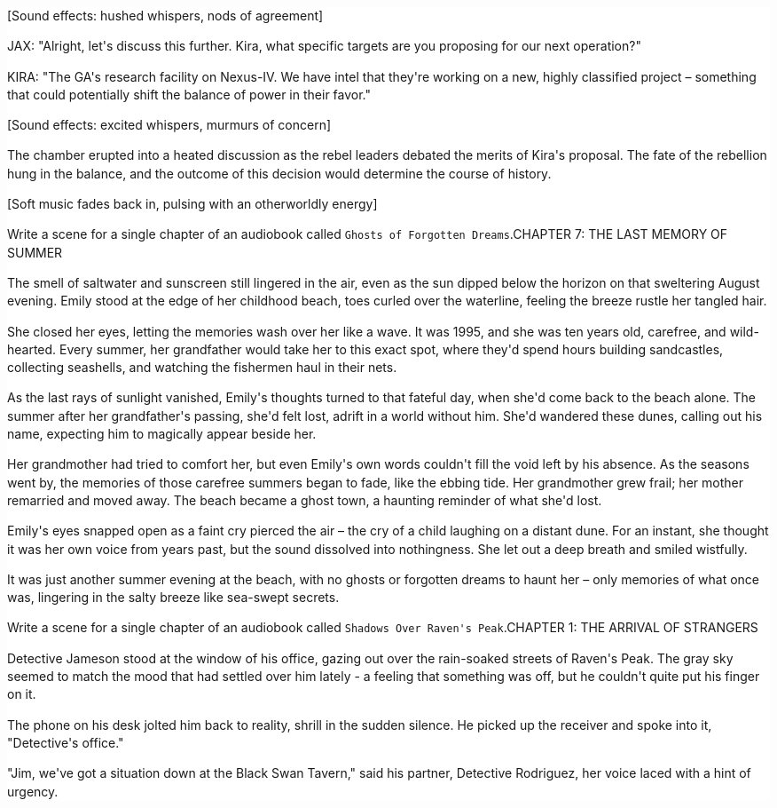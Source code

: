 [Sound effects: hushed whispers, nods of agreement]

JAX:
"Alright, let's discuss this further. Kira, what specific targets are you proposing for our next operation?"

KIRA:
"The GA's research facility on Nexus-IV. We have intel that they're working on a new, highly classified project – something that could potentially shift the balance of power in their favor."

[Sound effects: excited whispers, murmurs of concern]

The chamber erupted into a heated discussion as the rebel leaders debated the merits of Kira's proposal. The fate of the rebellion hung in the balance, and the outcome of this decision would determine the course of history.

[Soft music fades back in, pulsing with an otherworldly energy]<end>

Write a scene for a single chapter of an audiobook called `Ghosts of Forgotten Dreams`.<start>CHAPTER 7: THE LAST MEMORY OF SUMMER

The smell of saltwater and sunscreen still lingered in the air, even as the sun dipped below the horizon on that sweltering August evening. Emily stood at the edge of her childhood beach, toes curled over the waterline, feeling the breeze rustle her tangled hair.

She closed her eyes, letting the memories wash over her like a wave. It was 1995, and she was ten years old, carefree, and wild-hearted. Every summer, her grandfather would take her to this exact spot, where they'd spend hours building sandcastles, collecting seashells, and watching the fishermen haul in their nets.

As the last rays of sunlight vanished, Emily's thoughts turned to that fateful day, when she'd come back to the beach alone. The summer after her grandfather's passing, she'd felt lost, adrift in a world without him. She'd wandered these dunes, calling out his name, expecting him to magically appear beside her.

Her grandmother had tried to comfort her, but even Emily's own words couldn't fill the void left by his absence. As the seasons went by, the memories of those carefree summers began to fade, like the ebbing tide. Her grandmother grew frail; her mother remarried and moved away. The beach became a ghost town, a haunting reminder of what she'd lost.

Emily's eyes snapped open as a faint cry pierced the air – the cry of a child laughing on a distant dune. For an instant, she thought it was her own voice from years past, but the sound dissolved into nothingness. She let out a deep breath and smiled wistfully.

It was just another summer evening at the beach, with no ghosts or forgotten dreams to haunt her – only memories of what once was, lingering in the salty breeze like sea-swept secrets.<end>

Write a scene for a single chapter of an audiobook called `Shadows Over Raven's Peak`.<start>CHAPTER 1: THE ARRIVAL OF STRANGERS

Detective Jameson stood at the window of his office, gazing out over the rain-soaked streets of Raven's Peak. The gray sky seemed to match the mood that had settled over him lately - a feeling that something was off, but he couldn't quite put his finger on it.

The phone on his desk jolted him back to reality, shrill in the sudden silence. He picked up the receiver and spoke into it, "Detective's office."

"Jim, we've got a situation down at the Black Swan Tavern," said his partner, Detective Rodriguez, her voice laced with a hint of urgency.

